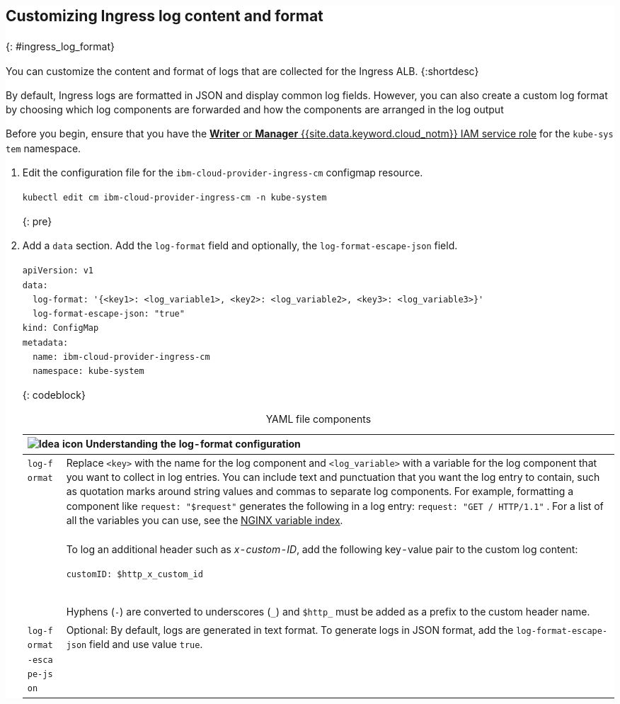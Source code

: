 ## Customizing Ingress log content and format
{: #ingress_log_format}

You can customize the content and format of logs that are collected for the Ingress ALB.
{:shortdesc}

By default, Ingress logs are formatted in JSON and display common log fields. However, you can also create a custom log format by choosing which log components are forwarded and how the components are arranged in the log output

Before you begin, ensure that you have the [**Writer** or **Manager** {{site.data.keyword.cloud_notm}} IAM service role](/docs/containers?topic=containers-users#platform) for the `kube-system` namespace.

1. Edit the configuration file for the `ibm-cloud-provider-ingress-cm` configmap resource.

    ```
    kubectl edit cm ibm-cloud-provider-ingress-cm -n kube-system
    ```
    {: pre}

2. Add a <code>data</code> section. Add the `log-format` field and optionally, the `log-format-escape-json` field.

    ```
    apiVersion: v1
    data:
      log-format: '{<key1>: <log_variable1>, <key2>: <log_variable2>, <key3>: <log_variable3>}'
      log-format-escape-json: "true"
    kind: ConfigMap
    metadata:
      name: ibm-cloud-provider-ingress-cm
      namespace: kube-system
    ```
    {: codeblock}

    <table>
    <caption>YAML file components</caption>
    <thead>
    <th colspan=2><img src="images/idea.png" alt="Idea icon"/> Understanding the log-format configuration</th>
    </thead>
    <tbody>
    <tr>
    <td><code>log-format</code></td>
    <td>Replace <code>&lt;key&gt;</code> with the name for the log component and <code>&lt;log_variable&gt;</code> with a variable for the log component that you want to collect in log entries. You can include text and punctuation that you want the log entry to contain, such as quotation marks around string values and commas to separate log components. For example, formatting a component like <code>request: "$request"</code> generates the following in a log entry: <code>request: "GET / HTTP/1.1"</code> . For a list of all the variables you can use, see the <a href="http://nginx.org/en/docs/varindex.html">NGINX variable index</a>.<br><br>To log an additional header such as <em>x-custom-ID</em>, add the following key-value pair to the custom log content: <br><pre class="codeblock"><code>customID: $http_x_custom_id</code></pre> <br>Hyphens (<code>-</code>) are converted to underscores (<code>_</code>) and <code>$http_</code> must be added as a prefix to the custom header name.</td>
    </tr>
    <tr>
    <td><code>log-format-escape-json</code></td>
    <td>Optional: By default, logs are generated in text format. To generate logs in JSON format, add the <code>log-format-escape-json</code> field and use value <code>true</code>.</td>
    </tr>
    </tbody></table>
